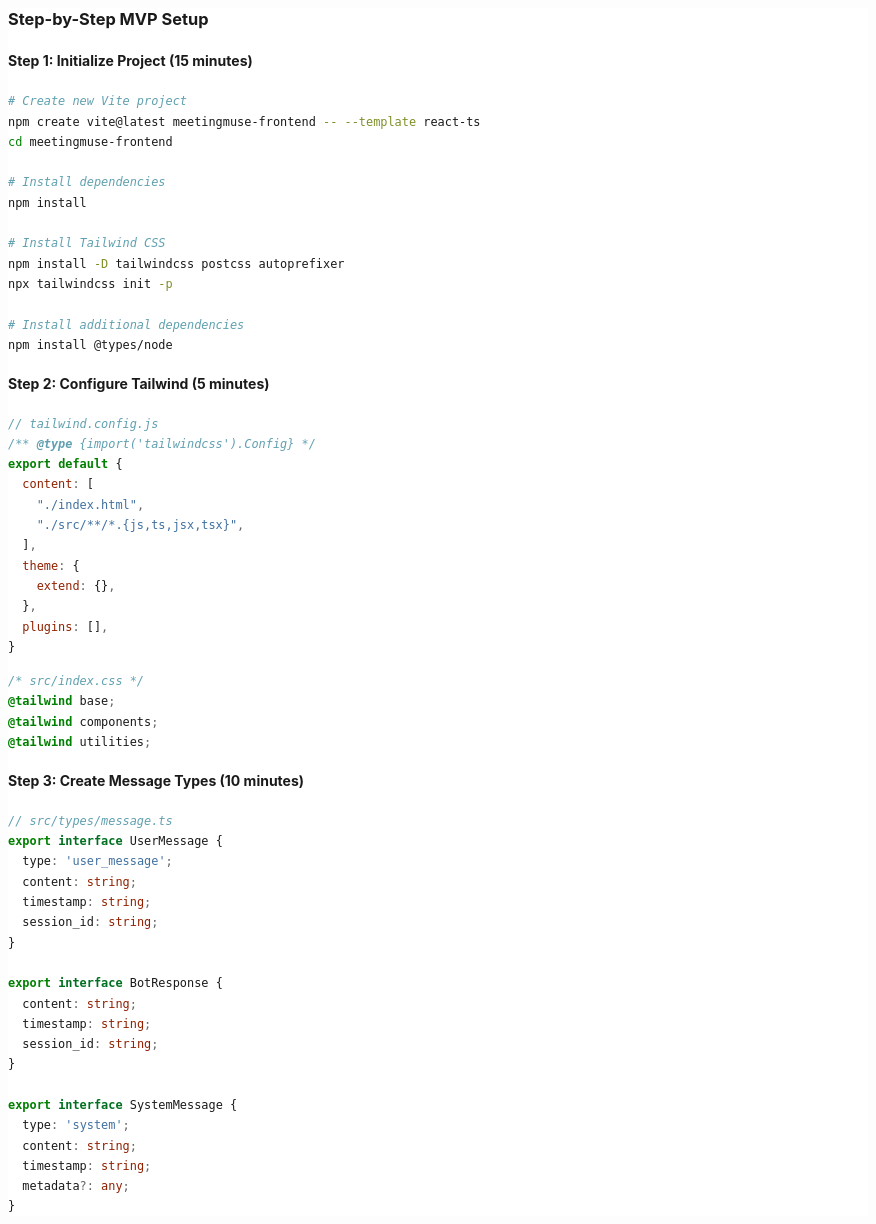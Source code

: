 ### Step-by-Step MVP Setup

#### Step 1: Initialize Project (15 minutes)
```bash
# Create new Vite project
npm create vite@latest meetingmuse-frontend -- --template react-ts
cd meetingmuse-frontend

# Install dependencies
npm install

# Install Tailwind CSS
npm install -D tailwindcss postcss autoprefixer
npx tailwindcss init -p

# Install additional dependencies
npm install @types/node
```

#### Step 2: Configure Tailwind (5 minutes)
```javascript
// tailwind.config.js
/** @type {import('tailwindcss').Config} */
export default {
  content: [
    "./index.html",
    "./src/**/*.{js,ts,jsx,tsx}",
  ],
  theme: {
    extend: {},
  },
  plugins: [],
}
```

```css
/* src/index.css */
@tailwind base;
@tailwind components;
@tailwind utilities;
```

#### Step 3: Create Message Types (10 minutes)
```typescript
// src/types/message.ts
export interface UserMessage {
  type: 'user_message';
  content: string;
  timestamp: string;
  session_id: string;
}

export interface BotResponse {
  content: string;
  timestamp: string;
  session_id: string;
}

export interface SystemMessage {
  type: 'system';
  content: string;
  timestamp: string;
  metadata?: any;
}

```